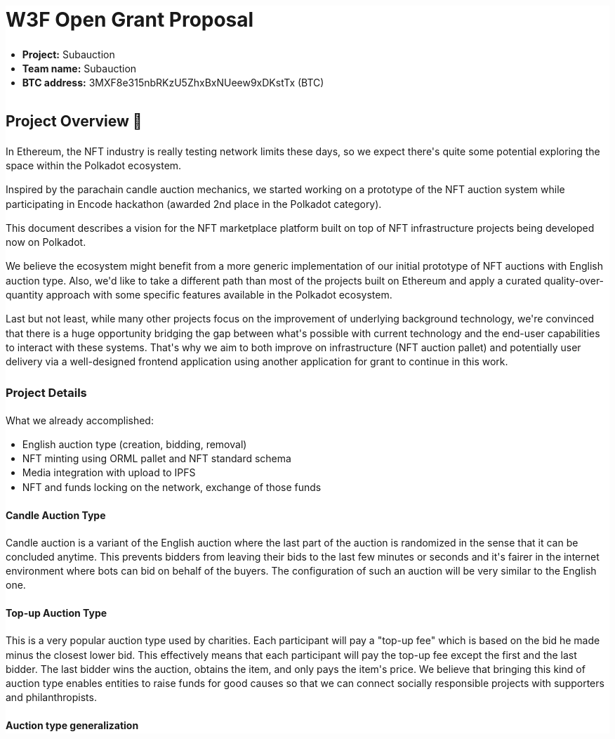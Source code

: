 # W3F Open Grant Proposal

- **Project:** Subauction
- **Team name:** Subauction
- **BTC address:** 3MXF8e315nbRKzU5ZhxBxNUeew9xDKstTx (BTC)

## Project Overview :page_facing_up:

In Ethereum, the NFT industry is really testing network limits these days, so we expect there's quite some potential exploring the space within the Polkadot ecosystem.

Inspired by the parachain candle auction mechanics, we started working on a prototype of the NFT auction system while participating in Encode hackathon (awarded 2nd place in the Polkadot category).

This document describes a vision for the NFT marketplace platform built on top of NFT infrastructure projects being developed now on Polkadot.

We believe the ecosystem might benefit from a more generic implementation of our initial prototype of NFT auctions with English auction type. Also, we'd like to take a different path than most of the projects built on Ethereum and apply a curated quality-over-quantity approach with some specific features available in the Polkadot ecosystem.

Last but not least, while many other projects focus on the improvement of underlying background technology, we're convinced that there is a huge opportunity bridging the gap between what's possible with current technology and the end-user capabilities to interact with these systems. That's why we aim to both improve on infrastructure (NFT auction pallet) and potentially user delivery via a well-designed frontend application using another application for grant to continue in this work.

### Project Details

What we already accomplished:

- English auction type (creation, bidding, removal)
- NFT minting using ORML pallet and NFT standard schema
- Media integration with upload to IPFS
- NFT and funds locking on the network, exchange of those funds

#### Candle Auction Type

Candle auction is a variant of the English auction where the last part of the auction is randomized in the sense that it can be concluded anytime. This prevents bidders from leaving their bids to the last few minutes or seconds and it's fairer in the internet environment where bots can bid on behalf of the buyers. The configuration of such an auction will be very similar to the English one.

#### Top-up Auction Type

This is a very popular auction type used by charities. Each participant will pay a "top-up fee" which is based on the bid he made minus the closest lower bid. This effectively means that each participant will pay the top-up fee except the first and the last bidder. The last bidder wins the auction, obtains the item, and only pays the item's price. We believe that bringing this kind of auction type enables entities to raise funds for good causes so that we can connect socially responsible projects with supporters and philanthropists.

#### Auction type generalization
